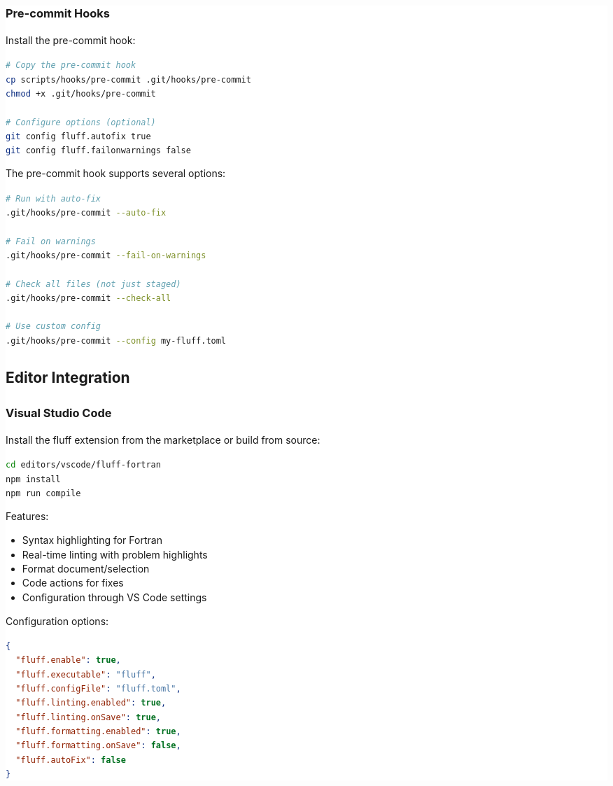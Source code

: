 ```yaml
```

### Pre-commit Hooks

Install the pre-commit hook:

```bash
# Copy the pre-commit hook
cp scripts/hooks/pre-commit .git/hooks/pre-commit
chmod +x .git/hooks/pre-commit

# Configure options (optional)
git config fluff.autofix true
git config fluff.failonwarnings false
```

The pre-commit hook supports several options:

```bash
# Run with auto-fix
.git/hooks/pre-commit --auto-fix

# Fail on warnings
.git/hooks/pre-commit --fail-on-warnings

# Check all files (not just staged)
.git/hooks/pre-commit --check-all

# Use custom config
.git/hooks/pre-commit --config my-fluff.toml
```

## Editor Integration

### Visual Studio Code

Install the fluff extension from the marketplace or build from source:

```bash
cd editors/vscode/fluff-fortran
npm install
npm run compile
```

Features:
- Syntax highlighting for Fortran
- Real-time linting with problem highlights
- Format document/selection
- Code actions for fixes
- Configuration through VS Code settings

Configuration options:

```json
{
  "fluff.enable": true,
  "fluff.executable": "fluff",
  "fluff.configFile": "fluff.toml",
  "fluff.linting.enabled": true,
  "fluff.linting.onSave": true,
  "fluff.formatting.enabled": true,
  "fluff.formatting.onSave": false,
  "fluff.autoFix": false
}
```
